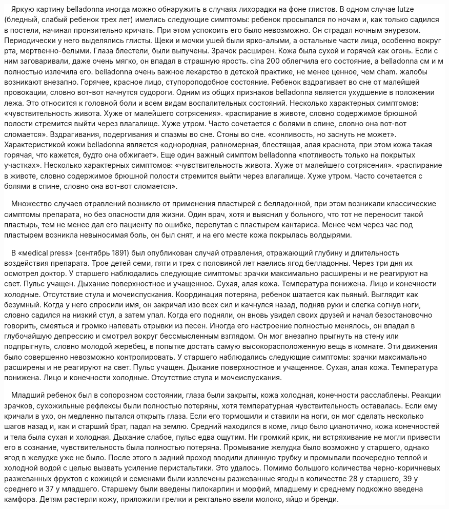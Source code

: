  Яркую картину belladonna иногда можно обнаружить в случаях лихорадки на фоне глистов. В одном случае lutze (бледный, слабый ребенок трех лет) имелись следующие симптомы: ребенок просыпался по ночам и, как только садился в постели, начинал пронзительно кричать. При этом успокоить его было невозможно. Он страдал ночным энурезом. Периодически у него выделялись глисты. Щеки и мочки ушей были ярко-алыми, а остальные части лица, особенно вокруг рта, мертвенно-белыми. Глаза блестели, были выпучены. Зрачок расширен. Кожа была сухой и горячей как огонь. Если с ним заговаривали, даже очень мягко, он впадал в страшную ярость. cina 200 облегчила его состояние, а belladonna см и м полностью излечила его. belladonna очень важное лекарство в детской практике, не менее ценное, чем cham. жалобы возникают внезапно. Горячее, красное лицо, ступороподобное состояние. Ребенок вздрагивает во сне от малейшей провокации, словно вот-вот начнутся судороги. Одним из общих признаков belladonna является ухудшение в положении лежа. Это относится к головной боли и всем видам воспалительных состояний. Несколько характерных симптомов: «чувствительность живота. Хуже от малейшего сотрясения». «распирание в животе, словно содержимое брюшной полости стремится выйти через влагалище. Хуже утром. Часто сочетается с болями в спине, словно она вот-вот сломается». Вздрагивания, подергивания и спазмы во сне. Стоны во сне. «сонливость, но заснуть не может». Характеристикой кожи belladonna является «однородная, равномерная, блестящая, алая краснота, при этом кожа такая горячая, что кажется, будто она обжигает». Еще один важный симптом belladonna «потливость только на покрытых участках». Несколько характерных симптомов: «чувствительность живота. Хуже от малейшего сотрясения». «распирание в животе, словно содержимое брюшной полости стремится выйти через влагалище. Хуже утром. Часто сочетается с болями в спине, словно она вот-вот сломается».

 Множество случаев отравлений возникло от применения пластырей с белладонной, при этом возникали классические симптомы препарата, но без опасности для жизни. Один врач, хотя и выяснил у больного, что тот не переносит такой пластырь, тем не менее дал его пациенту по ошибке, перепутав с пластырем кантариса. Менее чем через час под пластырем возникла невыносимая боль, он был снят, и на его месте кожа покрылась волдырями.

 В «меdical press» (сентябрь 1891) был опубликован случай отравления, отражающий глубину и длительность воздействия препарата. Трое детей семи, пяти и трех с половиной лет наелись ягод белладонны. Через три дня их осмотрел доктор. У старшего наблюдались следующие симптомы: зрачки максимально расширены и не реагируют на свет. Пульс учащен. Дыхание поверхностное и учащенное. Сухая, алая кожа. Температура понижена. Лицо и конечности холодные. Отсутствие стула и мочеиспускания. Координация потеряна, ребенок шатается как пьяный. Выглядит как безумный. Когда у него спросили имя, он закричал изо всех сил и качнулся назад, подняв руки и слегка согнув ноги, словно садился на низкий стул, а затем упал. Когда его подняли, он вновь увидел своих друзей и начал безостановочно говорить, смеяться и громко напевать отрывки из песен. Иногда его настроение полностью менялось, он впадал в глубочайшую депрессию и смотрел вокруг бессмысленным взглядом. Он мог внезапно прыгнуть на стену или подпрыгнуть, словно молодой жеребец, в попытке достать самую высокорасположенную вещь в комнате. Эти движения было совершенно невозможно контролировать. У старшего наблюдались следующие симптомы: зрачки максимально расширены и не реагируют на свет. Пульс учащен. Дыхание поверхностное и учащенное. Сухая, алая кожа. Температура понижена. Лицо и конечности холодные. Отсутствие стула и мочеиспускания.

 Младший ребенок был в сопорозном состоянии, глаза были закрыты, кожа холодная, конечности расслаблены. Реакции зрачков, сухожильные рефлексы были полностью потеряны, хотя температурная чувствительность оставалась. Если ему кричали в ухо, он медленно пытался открыть глаза. Если его тормошили и ставили на ноги, он мог сделать несколько шагов назад и, как и старший брат, падал на землю. Средний находился в коме, лицо было цианотично, кожа конечностей и тела была сухая и холодная. Дыхание слабое, пульс едва ощутим. Ни громкий крик, ни встряхивание не могли привести его в сознание, чувствительность была полностью потеряна. Промывание желудка было возможно у старшего, однако ягод в желудке уже не было. После этого в задний проход вводили длинную трубку и промывали поочередно теплой и холодной водой с целью вызвать усиление перистальтики. Это удалось. Помимо большого количества черно-коричневых разжеванных фруктов с кожицей и семенами были извлечены разжеванные ягоды в количестве 28 у старшего, 39 у среднего и 37 у младшего. Старшему были введены пилокарпин и морфий, младшему и среднему подкожно введена камфора. Детям растерли кожу, приложили грелки и ректально ввели молоко, яйцо и бренди.
